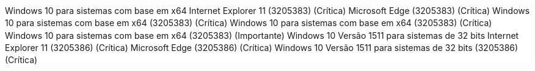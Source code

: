 </td>
</tr>
<tr>
<td style="border:1px solid black;">
Windows 10 para sistemas com base em x64

</td>
<td style="border:1px solid black;">
Internet Explorer 11  
(3205383)  
(Crítica)

</td>
<td style="border:1px solid black;">
Microsoft Edge  
(3205383)  
(Crítica)

</td>
<td style="border:1px solid black;">
Windows 10 para sistemas com base em x64  
(3205383)  
(Crítica)

</td>
<td style="border:1px solid black;">
Windows 10 para sistemas com base em x64  
(3205383)  
(Crítica)

</td>
<td style="border:1px solid black;">
Windows 10 para sistemas com base em x64  
(3205383)  
(Importante)

</td>
</tr>
<tr>
<td style="border:1px solid black;">
Windows 10 Versão 1511 para sistemas de 32 bits

</td>
<td style="border:1px solid black;">
Internet Explorer 11  
(3205386)  
(Crítica)

</td>
<td style="border:1px solid black;">
Microsoft Edge  
(3205386)  
(Crítica)

</td>
<td style="border:1px solid black;">
Windows 10 Versão 1511 para sistemas de 32 bits  
(3205386)  
(Crítica)
